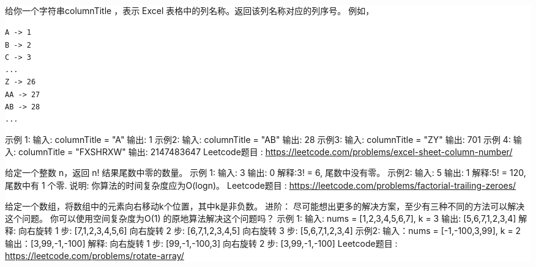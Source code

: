 给你一个字符串columnTitle ，表示 Excel 表格中的列名称。返回该列名称对应的列序号。
例如，

    A -> 1
    B -> 2
    C -> 3
    ...
    Z -> 26
    AA -> 27
    AB -> 28 
    ...

示例 1:
输入: columnTitle = "A"
输出: 1
示例2:
输入: columnTitle = "AB"
输出: 28
示例3:
输入: columnTitle = "ZY"
输出: 701
示例 4:
输入: columnTitle = "FXSHRXW"
输出: 2147483647
Leetcode题目 : https://leetcode.com/problems/excel-sheet-column-number/

给定一个整数 n，返回 n! 结果尾数中零的数量。
示例 1:
输入: 3
输出: 0
解释:3! = 6, 尾数中没有零。
示例2:
输入: 5
输出: 1
解释:5! = 120, 尾数中有 1 个零.
说明: 你算法的时间复杂度应为O(logn)。
Leetcode题目 : https://leetcode.com/problems/factorial-trailing-zeroes/

给定一个数组，将数组中的元素向右移动k个位置，其中k是非负数。
进阶：
尽可能想出更多的解决方案，至少有三种不同的方法可以解决这个问题。
你可以使用空间复杂度为O(1) 的原地算法解决这个问题吗？
示例 1:
输入: nums = [1,2,3,4,5,6,7], k = 3
输出: [5,6,7,1,2,3,4]
解释:
向右旋转 1 步: [7,1,2,3,4,5,6]
向右旋转 2 步: [6,7,1,2,3,4,5]
向右旋转 3 步: [5,6,7,1,2,3,4]
示例2:
输入：nums = [-1,-100,3,99], k = 2
输出：[3,99,-1,-100]
解释:
向右旋转 1 步: [99,-1,-100,3]
向右旋转 2 步: [3,99,-1,-100]
Leetcode题目 : https://leetcode.com/problems/rotate-array/
